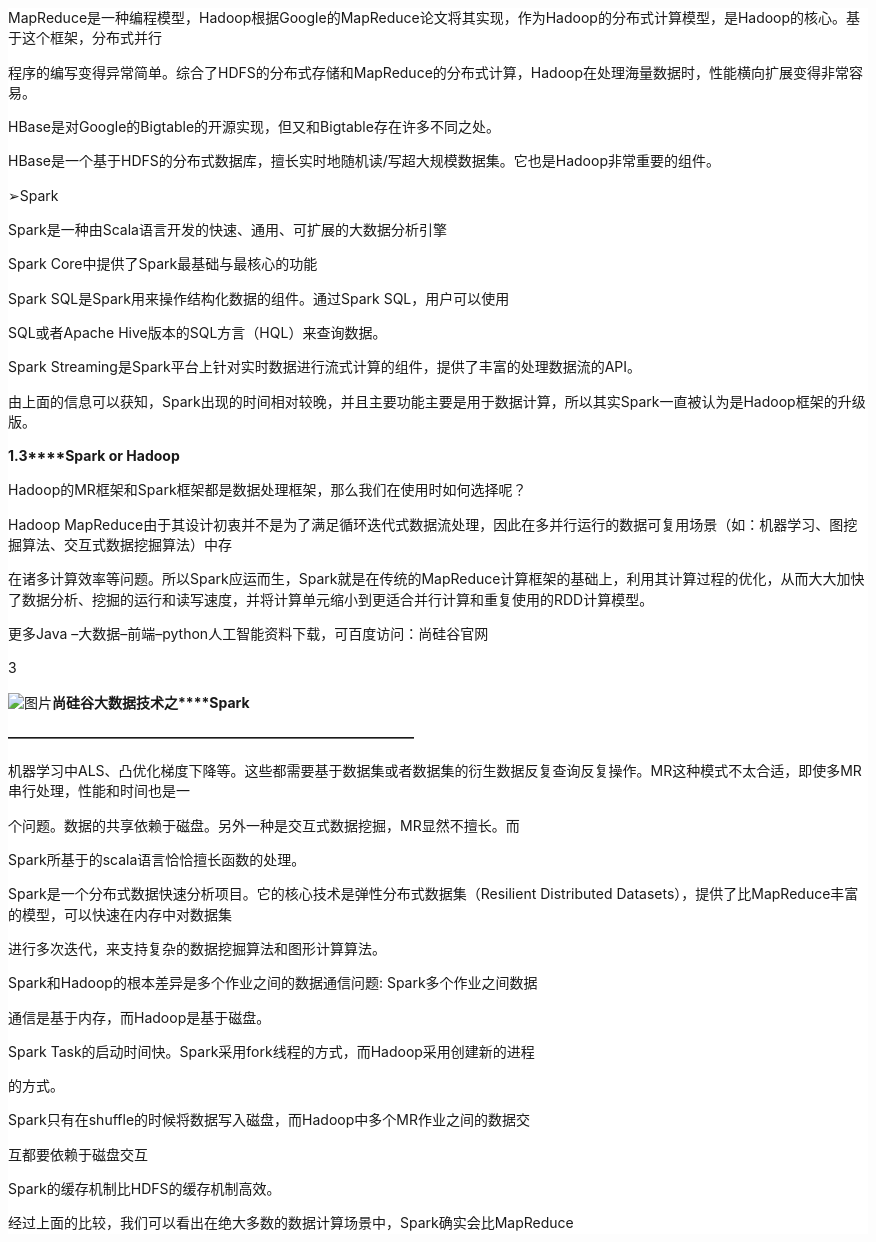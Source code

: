 MapReduce是一种编程模型，Hadoop根据Google的MapReduce论文将其实现，作为Hadoop的分布式计算模型，是Hadoop的核心。基于这个框架，分布式并行

程序的编写变得异常简单。综合了HDFS的分布式存储和MapReduce的分布式计算，Hadoop在处理海量数据时，性能横向扩展变得非常容易。

HBase是对Google的Bigtable的开源实现，但又和Bigtable存在许多不同之处。

HBase是一个基于HDFS的分布式数据库，擅长实时地随机读/写超大规模数据集。它也是Hadoop非常重要的组件。

➢Spark

Spark是一种由Scala语言开发的快速、通用、可扩展的大数据分析引擎

Spark Core中提供了Spark最基础与最核心的功能

Spark SQL是Spark用来操作结构化数据的组件。通过Spark SQL，用户可以使用

SQL或者Apache Hive版本的SQL方言（HQL）来查询数据。

Spark Streaming是Spark平台上针对实时数据进行流式计算的组件，提供了丰富的处理数据流的API。

由上面的信息可以获知，Spark出现的时间相对较晚，并且主要功能主要是用于数据计算，所以其实Spark一直被认为是Hadoop框架的升级版。

**1.3****Spark or Hadoop**

Hadoop的MR框架和Spark框架都是数据处理框架，那么我们在使用时如何选择呢？

Hadoop MapReduce由于其设计初衷并不是为了满足循环迭代式数据流处理，因此在多并行运行的数据可复用场景（如：机器学习、图挖掘算法、交互式数据挖掘算法）中存

在诸多计算效率等问题。所以Spark应运而生，Spark就是在传统的MapReduce计算框架的基础上，利用其计算过程的优化，从而大大加快了数据分析、挖掘的运行和读写速度，并将计算单元缩小到更适合并行计算和重复使用的RDD计算模型。

更多Java –大数据–前端–python人工智能资料下载，可百度访问：尚硅谷官网

3

![图片](https://uploader.shimo.im/f/aN1psdRqt6rZ5agg.jpeg!thumbnail?fileGuid=eo9XWqJbamIYmliK)**尚硅谷大数据技术之****Spark**

**—————————————————————————————**

机器学习中ALS、凸优化梯度下降等。这些都需要基于数据集或者数据集的衍生数据反复查询反复操作。MR这种模式不太合适，即使多MR串行处理，性能和时间也是一

个问题。数据的共享依赖于磁盘。另外一种是交互式数据挖掘，MR显然不擅长。而

Spark所基于的scala语言恰恰擅长函数的处理。

Spark是一个分布式数据快速分析项目。它的核心技术是弹性分布式数据集（Resilient Distributed Datasets），提供了比MapReduce丰富的模型，可以快速在内存中对数据集

进行多次迭代，来支持复杂的数据挖掘算法和图形计算算法。

Spark和Hadoop的根本差异是多个作业之间的数据通信问题: Spark多个作业之间数据

通信是基于内存，而Hadoop是基于磁盘。

Spark Task的启动时间快。Spark采用fork线程的方式，而Hadoop采用创建新的进程

的方式。

Spark只有在shuffle的时候将数据写入磁盘，而Hadoop中多个MR作业之间的数据交

互都要依赖于磁盘交互

Spark的缓存机制比HDFS的缓存机制高效。

经过上面的比较，我们可以看出在绝大多数的数据计算场景中，Spark确实会比MapReduce
